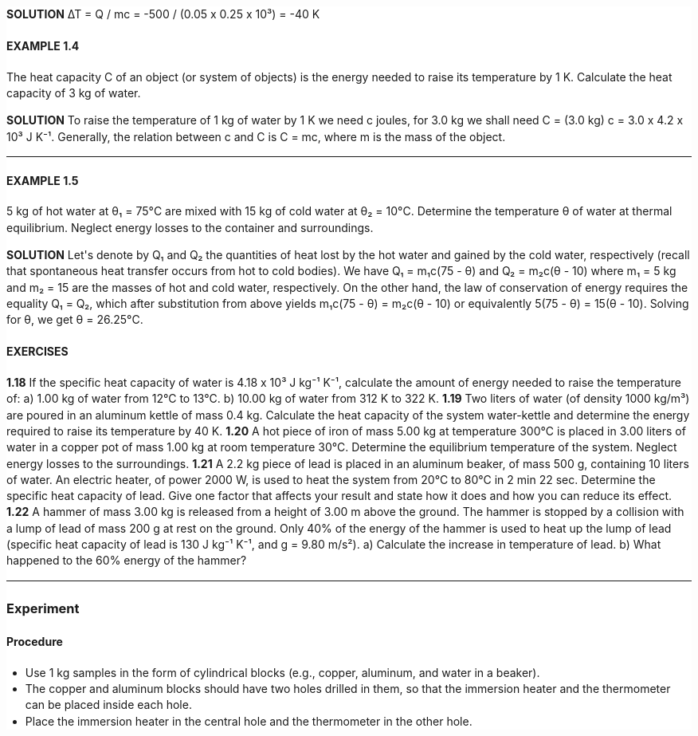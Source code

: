 **SOLUTION**
∆T = Q / mc = -500 / (0.05 x 0.25 x 10³) = -40 K

#### EXAMPLE 1.4
The heat capacity C of an object (or system of objects) is the energy needed to raise its temperature by 1 K. Calculate the heat capacity of 3 kg of water.

**SOLUTION**
To raise the temperature of 1 kg of water by 1 K we need c joules, for 3.0 kg we shall need
C = (3.0 kg) c = 3.0 x 4.2 x 10³ J K⁻¹. Generally, the relation between c and C is C = mc, where m is the mass of the object.

---

#### EXAMPLE 1.5
5 kg of hot water at θ₁ = 75°C are mixed with 15 kg of cold water at θ₂ = 10°C. Determine the temperature θ of water at thermal equilibrium. Neglect energy losses to the container and surroundings.

**SOLUTION**
Let's denote by Q₁ and Q₂ the quantities of heat lost by the hot water and gained by the cold water, respectively (recall that spontaneous heat transfer occurs from hot to cold bodies).
We have Q₁ = m₁c(75 - θ) and Q₂ = m₂c(θ - 10) where m₁ = 5 kg and m₂ = 15 are the masses of hot and cold water, respectively. On the other hand, the law of conservation of energy requires the equality Q₁ = Q₂, which after substitution from above yields m₁c(75 - θ) = m₂c(θ - 10) or equivalently 5(75 - θ) = 15(θ - 10).
Solving for θ, we get θ = 26.25°C.

#### EXERCISES
**1.18** If the specific heat capacity of water is 4.18 x 10³ J kg⁻¹ K⁻¹, calculate the amount of energy needed to raise the temperature of:
a) 1.00 kg of water from 12°C to 13°C.
b) 10.00 kg of water from 312 K to 322 K.
**1.19** Two liters of water (of density 1000 kg/m³) are poured in an aluminum kettle of mass 0.4 kg. Calculate the heat capacity of the system water-kettle and determine the energy required to raise its temperature by 40 K.
**1.20** A hot piece of iron of mass 5.00 kg at temperature 300°C is placed in 3.00 liters of water in a copper pot of mass 1.00 kg at room temperature 30°C. Determine the equilibrium temperature of the system. Neglect energy losses to the surroundings.
**1.21** A 2.2 kg piece of lead is placed in an aluminum beaker, of mass 500 g, containing 10 liters of water. An electric heater, of power 2000 W, is used to heat the system from 20°C to 80°C in 2 min 22 sec. Determine the specific heat capacity of lead. Give one factor that affects your result and state how it does and how you can reduce its effect.
**1.22** A hammer of mass 3.00 kg is released from a height of 3.00 m above the ground. The hammer is stopped by a collision with a lump of lead of mass 200 g at rest on the ground. Only 40% of the energy of the hammer is used to heat up the lump of lead (specific heat capacity of lead is 130 J kg⁻¹ K⁻¹, and g = 9.80 m/s²).
a) Calculate the increase in temperature of lead.
b) What happened to the 60% energy of the hammer?

---

### Experiment
#### Procedure
* Use 1 kg samples in the form of cylindrical blocks (e.g., copper, aluminum, and water in a beaker).
* The copper and aluminum blocks should have two holes drilled in them, so that the immersion heater and the thermometer can be placed inside each hole.
* Place the immersion heater in the central hole and the thermometer in the other hole.

